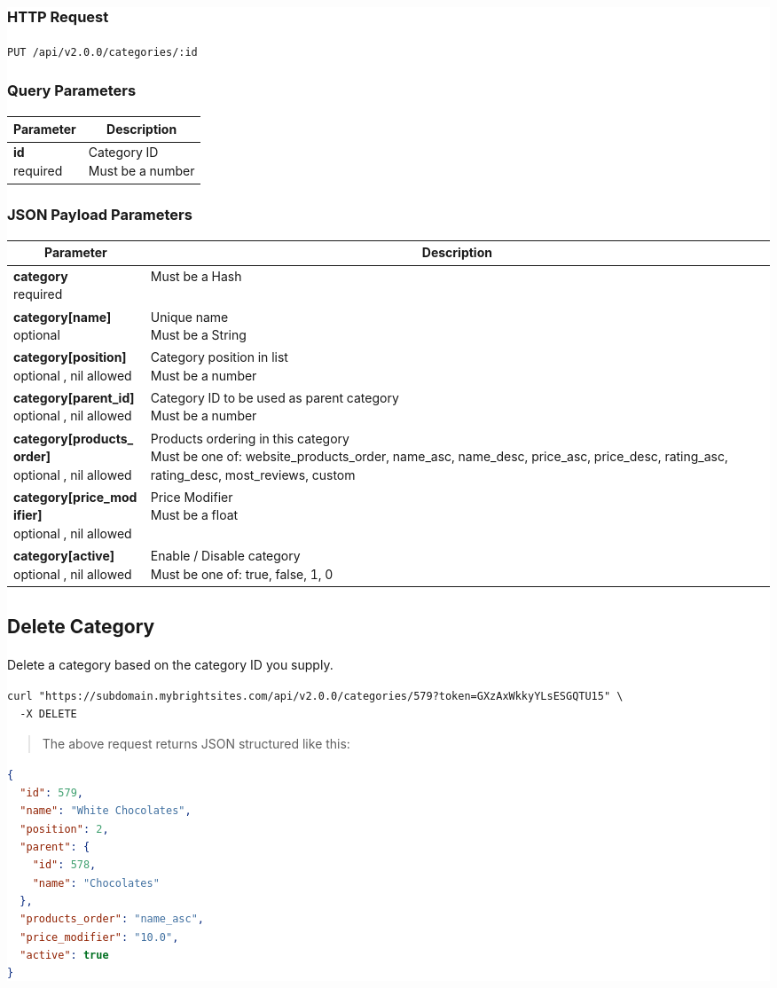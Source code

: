 ### HTTP Request

`PUT /api/v2.0.0/categories/:id`

### Query Parameters

Parameter | Description
--------- | -----------
<div><strong>id </strong></div><div>required</div> | <div>Category ID</div><div>Must be a number</div>


### JSON Payload Parameters

Parameter | Description
--------- | -----------
<div><strong>category </strong></div><div>required</div> | <div>Must be a Hash</div>
<div><strong>category[name] </strong></div><div>optional</div> | <div>Unique name</div><div>Must be a String</div>
<div><strong>category[position] </strong></div><div>optional , nil allowed</div> | <div>Category position in list</div><div>Must be a number</div>
<div><strong>category[parent_id] </strong></div><div>optional , nil allowed</div> | <div>Category ID to be used as parent category</div><div>Must be a number</div>
<div><strong>category[products_order] </strong></div><div>optional , nil allowed</div> | <div>Products ordering in this category</div><div>Must be one of: website_products_order, name_asc, name_desc, price_asc, price_desc, rating_asc, rating_desc, most_reviews, custom</div>
<div><strong>category[price_modifier] </strong></div><div>optional , nil allowed</div> | <div>Price Modifier</div><div>Must be a float</div>
<div><strong>category[active] </strong></div><div>optional , nil allowed</div> | <div>Enable / Disable category</div><div>Must be one of: true, false, 1, 0</div>


## Delete Category

Delete a category based on the category ID you supply.

```shell
curl "https://subdomain.mybrightsites.com/api/v2.0.0/categories/579?token=GXzAxWkkyYLsESGQTU15" \
  -X DELETE
```

> The above request returns JSON structured like this:

```json
{
  "id": 579,
  "name": "White Chocolates",
  "position": 2,
  "parent": {
    "id": 578,
    "name": "Chocolates"
  },
  "products_order": "name_asc",
  "price_modifier": "10.0",
  "active": true
}
```
